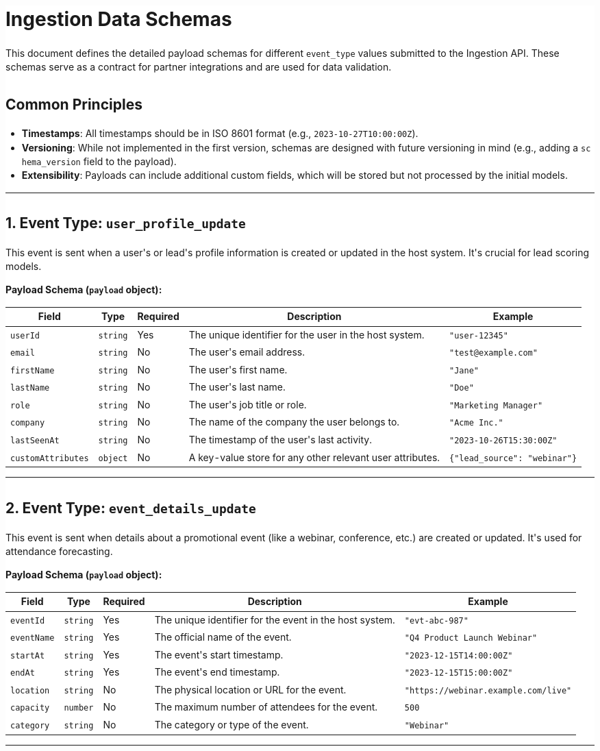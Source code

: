 # Ingestion Data Schemas

This document defines the detailed payload schemas for different `event_type` values submitted to the Ingestion API. These schemas serve as a contract for partner integrations and are used for data validation.

## Common Principles

*   **Timestamps**: All timestamps should be in ISO 8601 format (e.g., `2023-10-27T10:00:00Z`).
*   **Versioning**: While not implemented in the first version, schemas are designed with future versioning in mind (e.g., adding a `schema_version` field to the payload).
*   **Extensibility**: Payloads can include additional custom fields, which will be stored but not processed by the initial models.

---

## 1. Event Type: `user_profile_update`

This event is sent when a user's or lead's profile information is created or updated in the host system. It's crucial for lead scoring models.

**Payload Schema (`payload` object):**

| Field             | Type      | Required | Description                                                                 | Example                               |
| ----------------- | --------- | -------- | --------------------------------------------------------------------------- | ------------------------------------- |
| `userId`          | `string`  | Yes      | The unique identifier for the user in the host system.                      | `"user-12345"`                        |
| `email`           | `string`  | No       | The user's email address.                                                   | `"test@example.com"`                  |
| `firstName`       | `string`  | No       | The user's first name.                                                      | `"Jane"`                              |
| `lastName`        | `string`  | No       | The user's last name.                                                       | `"Doe"`                               |
| `role`            | `string`  | No       | The user's job title or role.                                               | `"Marketing Manager"`                 |
| `company`         | `string`  | No       | The name of the company the user belongs to.                                | `"Acme Inc."`                         |
| `lastSeenAt`      | `string`  | No       | The timestamp of the user's last activity.                                  | `"2023-10-26T15:30:00Z"`              |
| `customAttributes`| `object`  | No       | A key-value store for any other relevant user attributes.                   | `{"lead_source": "webinar"}`           |

---

## 2. Event Type: `event_details_update`

This event is sent when details about a promotional event (like a webinar, conference, etc.) are created or updated. It's used for attendance forecasting.

**Payload Schema (`payload` object):**

| Field             | Type      | Required | Description                                                                 | Example                               |
| ----------------- | --------- | -------- | --------------------------------------------------------------------------- | ------------------------------------- |
| `eventId`         | `string`  | Yes      | The unique identifier for the event in the host system.                     | `"evt-abc-987"`                       |
| `eventName`       | `string`  | Yes      | The official name of the event.                                             | `"Q4 Product Launch Webinar"`         |
| `startAt`         | `string`  | Yes      | The event's start timestamp.                                                | `"2023-12-15T14:00:00Z"`              |
| `endAt`           | `string`  | Yes      | The event's end timestamp.                                                  | `"2023-12-15T15:00:00Z"`              |
| `location`        | `string`  | No       | The physical location or URL for the event.                                 | `"https://webinar.example.com/live"`  |
| `capacity`        | `number`  | No       | The maximum number of attendees for the event.                              | `500`                                 |
| `category`        | `string`  | No       | The category or type of the event.                                          | `"Webinar"`                           |

---
